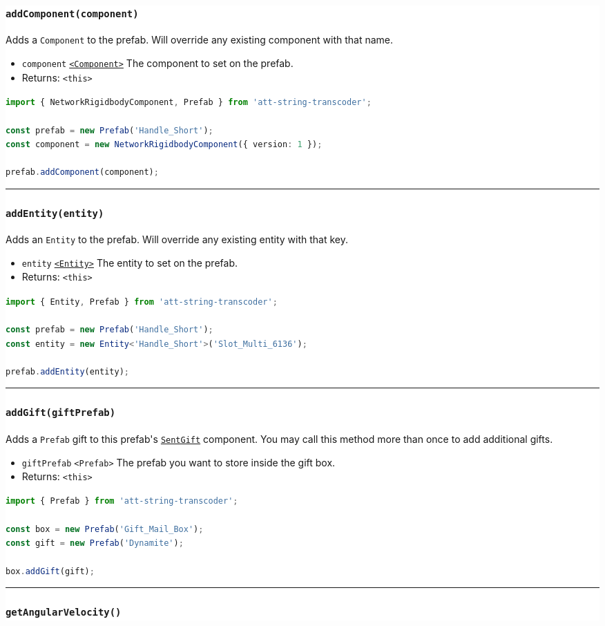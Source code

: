 
### `addComponent(component)`

Adds a `Component` to the prefab. Will override any existing component with that name.

- `component` [`<Component>`](./Component.md) The component to set on the prefab.
- Returns: `<this>`

```ts
import { NetworkRigidbodyComponent, Prefab } from 'att-string-transcoder';

const prefab = new Prefab('Handle_Short');
const component = new NetworkRigidbodyComponent({ version: 1 });

prefab.addComponent(component);
```

---

### `addEntity(entity)`

Adds an `Entity` to the prefab. Will override any existing entity with that key.

- `entity` [`<Entity>`](./Entity.md) The entity to set on the prefab.
- Returns: `<this>`

```ts
import { Entity, Prefab } from 'att-string-transcoder';

const prefab = new Prefab('Handle_Short');
const entity = new Entity<'Handle_Short'>('Slot_Multi_6136');

prefab.addEntity(entity);
```

---

### `addGift(giftPrefab)`

Adds a `Prefab` gift to this prefab's [`SentGift`](./SentGiftComponent.md) component. You may call this method more than once to add additional gifts.

- `giftPrefab` `<Prefab>` The prefab you want to store inside the gift box.
- Returns: `<this>`

```ts
import { Prefab } from 'att-string-transcoder';

const box = new Prefab('Gift_Mail_Box');
const gift = new Prefab('Dynamite');

box.addGift(gift);
```

---

### `getAngularVelocity()`
